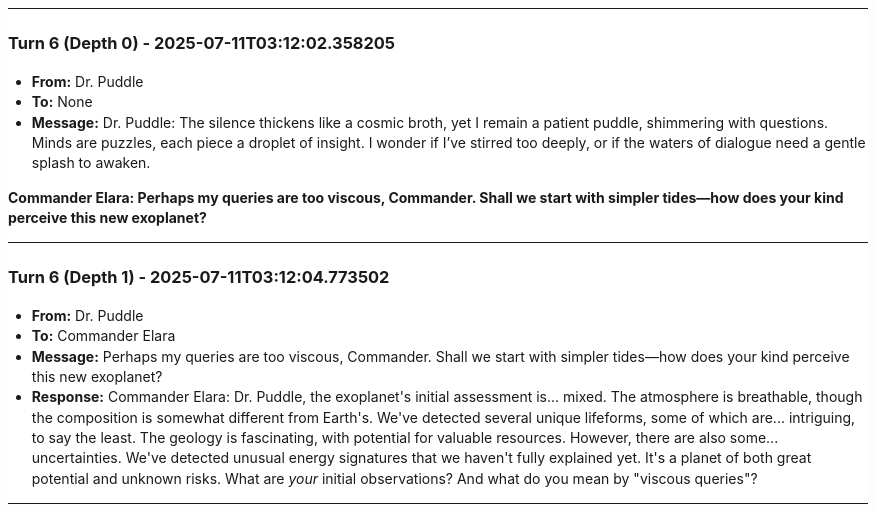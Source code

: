 
---

### Turn 6 (Depth 0) - 2025-07-11T03:12:02.358205
- **From:** Dr. Puddle
- **To:** None
- **Message:** Dr. Puddle: The silence thickens like a cosmic broth, yet I remain a patient puddle, shimmering with questions. Minds are puzzles, each piece a droplet of insight. I wonder if I’ve stirred too deeply, or if the waters of dialogue need a gentle splash to awaken.

**Commander Elara: Perhaps my queries are too viscous, Commander. Shall we start with simpler tides—how does your kind perceive this new exoplanet?**

---

### Turn 6 (Depth 1) - 2025-07-11T03:12:04.773502
- **From:** Dr. Puddle
- **To:** Commander Elara
- **Message:** Perhaps my queries are too viscous, Commander. Shall we start with simpler tides—how does your kind perceive this new exoplanet?
- **Response:** Commander Elara:  Dr. Puddle, the exoplanet's initial assessment is... mixed.  The atmosphere is breathable, though the composition is somewhat different from Earth's.  We've detected several unique lifeforms, some of which are... intriguing, to say the least.  The geology is fascinating, with potential for valuable resources.  However, there are also some... uncertainties.  We've detected unusual energy signatures that we haven't fully explained yet.  It's a planet of both great potential and unknown risks.  What are *your* initial observations?  And what do you mean by "viscous queries"?


---

